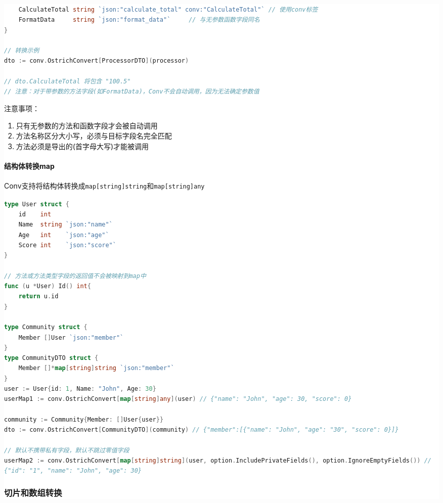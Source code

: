 ```go
    CalculateTotal string `json:"calculate_total" conv:"CalculateTotal"` // 使用conv标签
    FormatData     string `json:"format_data"`     // 与无参数函数字段同名
}

// 转换示例
dto := conv.OstrichConvert[ProcessorDTO](processor)

// dto.CalculateTotal 将包含 "100.5"
// 注意：对于带参数的方法字段(如FormatData)，Conv不会自动调用，因为无法确定参数值
```

注意事项：
1. 只有无参数的方法和函数字段才会被自动调用
2. 方法名称区分大小写，必须与目标字段名完全匹配
3. 方法必须是导出的(首字母大写)才能被调用

#### 结构体转换map

Conv支持将结构体转换成`map[string]string`和`map[string]any`

```go
type User struct {
    id    int
    Name  string `json:"name"`
    Age   int    `json:"age"`
    Score int    `json:"score"`
}

// 方法或方法类型字段的返回值不会被映射到map中
func (u *User) Id() int{
	return u.id
}

type Community struct {
    Member []User `json:"member"`
}
type CommunityDTO struct {
    Member []*map[string]string `json:"member"`
}
user := User{id: 1, Name: "John", Age: 30}
userMap1 := conv.OstrichConvert[map[string]any](user) // {"name": "John", "age": 30, "score": 0}

community := Community{Member: []User{user}}
dto := conv.OstrichConvert[CommunityDTO](community) // {"member":[{"name": "John", "age": "30", "score": 0}]}

// 默认不携带私有字段，默认不跳过零值字段
userMap2 := conv.OstrichConvert[map[string]string](user, option.IncludePrivateFields(), option.IgnoreEmptyFields()) // {"id": "1", "name": "John", "age": 30}
```

### 切片和数组转换
